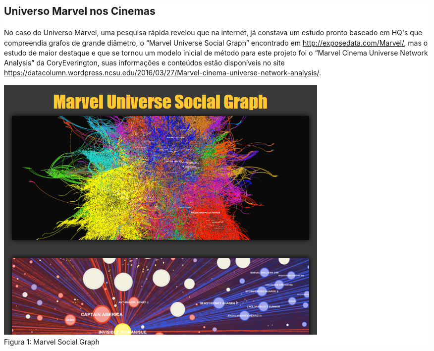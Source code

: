 ## Universo Marvel nos Cinemas

No caso do Universo Marvel, uma pesquisa rápida revelou que na internet, já constava um estudo pronto baseado em HQ's que compreendia grafos de grande diâmetro, o “Marvel Universe Social Graph” encontrado em http://exposedata.com/Marvel/, mas o estudo de maior destaque e que se tornou um modelo inicial de método para este projeto foi o “Marvel Cinema Universe Network Analysis” da CoryEverington, suas informações e conteúdos estão disponíveis no site https://datacolumn.wordpress.ncsu.edu/2016/03/27/Marvel-cinema-universe-network-analysis/.

![](./docs/images/fig01.png)  
Figura 1: Marvel Social Graph
